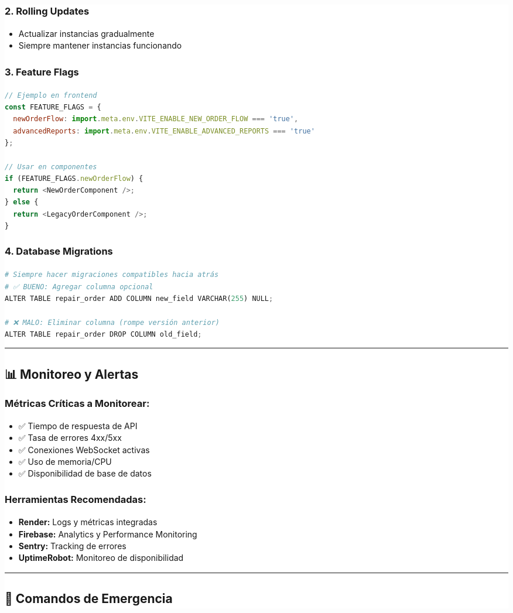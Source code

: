 ### **2. Rolling Updates**
- Actualizar instancias gradualmente
- Siempre mantener instancias funcionando

### **3. Feature Flags**
```javascript
// Ejemplo en frontend
const FEATURE_FLAGS = {
  newOrderFlow: import.meta.env.VITE_ENABLE_NEW_ORDER_FLOW === 'true',
  advancedReports: import.meta.env.VITE_ENABLE_ADVANCED_REPORTS === 'true'
};

// Usar en componentes
if (FEATURE_FLAGS.newOrderFlow) {
  return <NewOrderComponent />;
} else {
  return <LegacyOrderComponent />;
}
```

### **4. Database Migrations**
```python
# Siempre hacer migraciones compatibles hacia atrás
# ✅ BUENO: Agregar columna opcional
ALTER TABLE repair_order ADD COLUMN new_field VARCHAR(255) NULL;

# ❌ MALO: Eliminar columna (rompe versión anterior)
ALTER TABLE repair_order DROP COLUMN old_field;
```

---

## 📊 Monitoreo y Alertas

### **Métricas Críticas a Monitorear:**
- ✅ Tiempo de respuesta de API
- ✅ Tasa de errores 4xx/5xx
- ✅ Conexiones WebSocket activas
- ✅ Uso de memoria/CPU
- ✅ Disponibilidad de base de datos

### **Herramientas Recomendadas:**
- **Render:** Logs y métricas integradas
- **Firebase:** Analytics y Performance Monitoring
- **Sentry:** Tracking de errores
- **UptimeRobot:** Monitoreo de disponibilidad

---

## 🔧 Comandos de Emergencia
